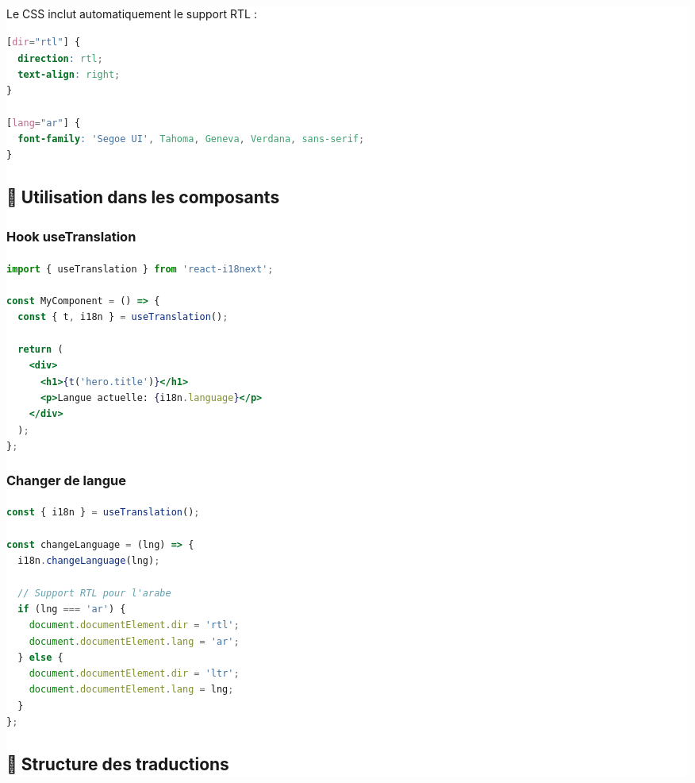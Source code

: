 Le CSS inclut automatiquement le support RTL :

```css
[dir="rtl"] {
  direction: rtl;
  text-align: right;
}

[lang="ar"] {
  font-family: 'Segoe UI', Tahoma, Geneva, Verdana, sans-serif;
}
```

## 🚀 Utilisation dans les composants

### Hook useTranslation

```jsx
import { useTranslation } from 'react-i18next';

const MyComponent = () => {
  const { t, i18n } = useTranslation();
  
  return (
    <div>
      <h1>{t('hero.title')}</h1>
      <p>Langue actuelle: {i18n.language}</p>
    </div>
  );
};
```

### Changer de langue

```jsx
const { i18n } = useTranslation();

const changeLanguage = (lng) => {
  i18n.changeLanguage(lng);
  
  // Support RTL pour l'arabe
  if (lng === 'ar') {
    document.documentElement.dir = 'rtl';
    document.documentElement.lang = 'ar';
  } else {
    document.documentElement.dir = 'ltr';
    document.documentElement.lang = lng;
  }
};
```

## 📝 Structure des traductions

